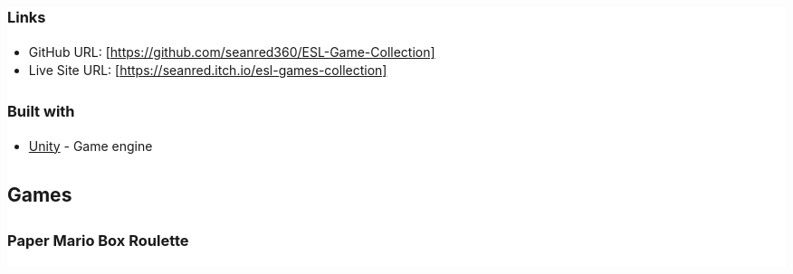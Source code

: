### Links

- GitHub URL: [https://github.com/seanred360/ESL-Game-Collection]
- Live Site URL: [https://seanred.itch.io/esl-games-collection]

### Built with

- [Unity](https://unity.com/) - Game engine

## Games

### Paper Mario Box Roulette

|                                                           |                                                            |
| :-------------------------------------------------------: | :--------------------------------------------------------: |
